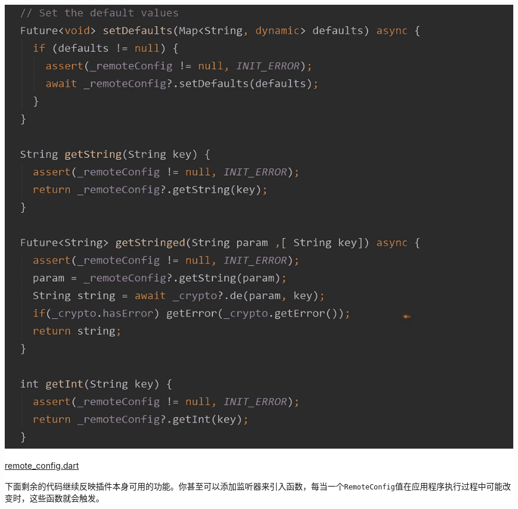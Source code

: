 [![](img/4d23af12abfc6e28bc9271aeb233c740.png)](https://gist.github.com/Andrious/51ab198ad6128b55a70d6b1bc32f8136#file-remote_config-dart-L106)

[remote_config.dart](https://gist.github.com/Andrious/51ab198ad6128b55a70d6b1bc32f8136#file-remote_config-dart-L106)

下面剩余的代码继续反映插件本身可用的功能。你甚至可以添加监听器来引入函数，每当一个`RemoteConfig`值在应用程序执行过程中可能改变时，这些函数就会触发。
